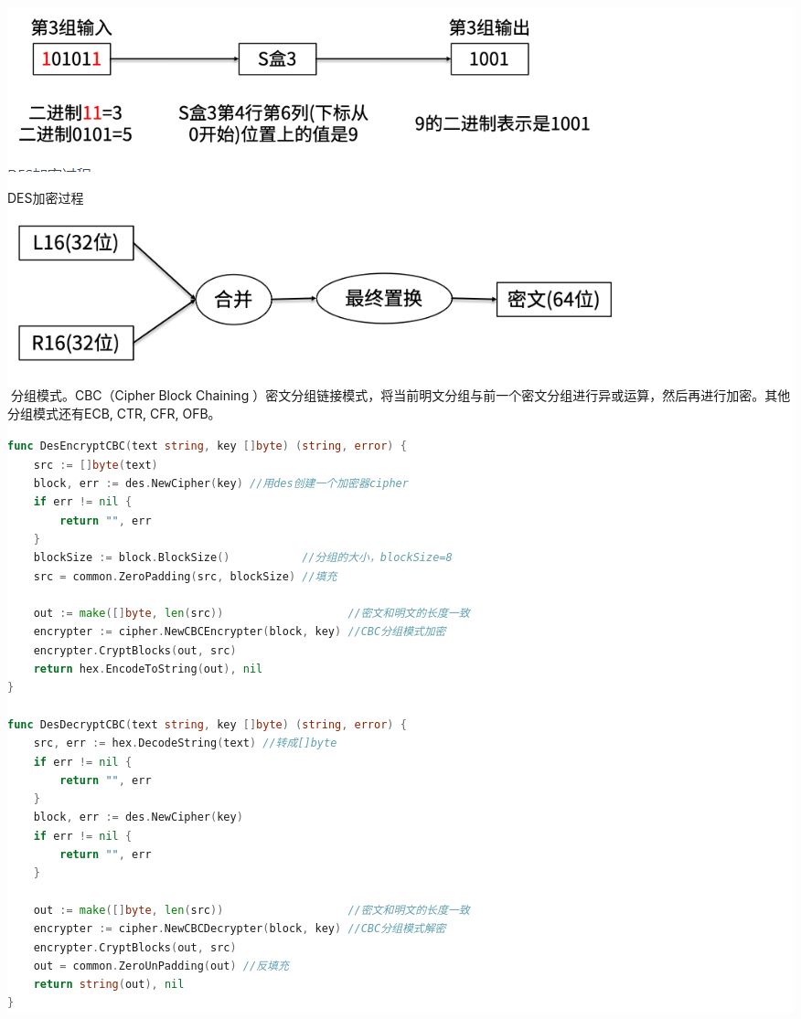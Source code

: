 ![image-20220606144118220](Golang%E7%AC%94%E8%AE%B0_%E7%AC%AC8%E5%91%A8_%E6%95%B0%E6%8D%AE%E7%BB%93%E6%9E%84%E4%B8%8E%E5%8A%A0%E5%AF%86%E7%AE%97%E6%B3%95.assets/image-20220606144118220.png)



DES加密过程

![image-20220606144141163](Golang%E7%AC%94%E8%AE%B0_%E7%AC%AC8%E5%91%A8_%E6%95%B0%E6%8D%AE%E7%BB%93%E6%9E%84%E4%B8%8E%E5%8A%A0%E5%AF%86%E7%AE%97%E6%B3%95.assets/image-20220606144141163.png)



​		分组模式。CBC（Cipher Block Chaining ）密文分组链接模式，将当前明文分组与前一个密文分组进行异或运算，然后再进行加密。其他分组模式还有ECB, CTR, CFR, OFB。



```GO
func DesEncryptCBC(text string, key []byte) (string, error) {
	src := []byte(text)
	block, err := des.NewCipher(key) //用des创建一个加密器cipher
	if err != nil {
		return "", err
	}
	blockSize := block.BlockSize()           //分组的大小，blockSize=8
	src = common.ZeroPadding(src, blockSize) //填充

	out := make([]byte, len(src))                   //密文和明文的长度一致
	encrypter := cipher.NewCBCEncrypter(block, key) //CBC分组模式加密
	encrypter.CryptBlocks(out, src)
	return hex.EncodeToString(out), nil
}

func DesDecryptCBC(text string, key []byte) (string, error) {
	src, err := hex.DecodeString(text) //转成[]byte
	if err != nil {
		return "", err
	}
	block, err := des.NewCipher(key)
	if err != nil {
		return "", err
	}

	out := make([]byte, len(src))                   //密文和明文的长度一致
	encrypter := cipher.NewCBCDecrypter(block, key) //CBC分组模式解密
	encrypter.CryptBlocks(out, src)
	out = common.ZeroUnPadding(out) //反填充
	return string(out), nil
}
```
